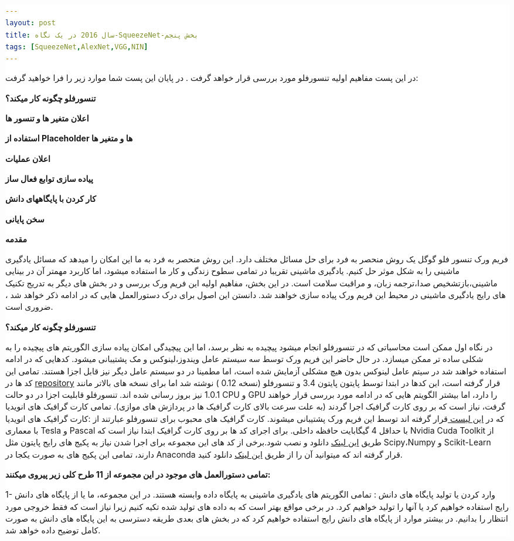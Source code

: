 ```yaml
---
layout: post
title: سال 2016 در یک نگاه-SqueezeNet-بخش پنجم
tags: [SqueezeNet,AlexNet,VGG,NIN]
---
```

در این پست مفاهیم اولیه تنسورفلو مورد بررسی قرار خواهد گرفت . در پایان این پست شما موارد زیر را فرا خواهید گرفت:

**تنسورفلو چگونه کار میکند؟**

**اعلان متغیر ها و تنسور ها**

**استفاده از Placeholder ها و متغیر ها**

**اعلان عملیات**

**پیاده سازی توابع فعال ساز**

**کار کردن با پایگاههای دانش**

**سخن پایانی**

**مقدمه**

فریم ورک تنسور فلو گوگل یک روش منحصر به فرد برای حل مسائل مختلف دارد. این روش منحصر به فرد به ما این امکان را میدهد که مسائل یادگیری ماشینی را به شکل موثر حل کنیم. یادگیری ماشینی تقریبا در تمامی سطوح زندگی و کار ما استفاده میشود، اما کاربرد مهمتر آن در بینایی ماشینی،بازتشخیص صدا،ترجمه زبان، و مراقبت سلامت است. در این بخش، مفاهیم اولیه این فریم ورک بررسی و در بخش های دیگر به تدریج تکنیک های رایج یادگیری ماشینی در محیط این فریم ورک پیاده سازی خواهند شد. دانستن این اصول برای درک دستورالعمل هایی که در ادامه ذکر خواهد شد ، ضروری است.

**تنسورفلو چگونه کار میکند؟**

در نگاه اول ممکن است محاسباتی که در تنسورفلو انجام میشود پیچیده به نظر برسد، اما این پیچیدگی امکان پیاده سازی الگوریتم های پیچیده را به شکلی ساده تر ممکن میسازد. در حال حاضر این فریم ورک توسط سه سیستم عامل ویندوز،لینوکس و مک پشتیبانی میشود. کدهایی که در ادامه استفاده خواهند شد در سیتم عامل لینوکس بدون هیچ مشکلی آزمایش شده است، اما مطمینا در دو سیستم عامل دیگر نیز قابل اجزا هستند. تمامی این کد ها در [repository](https://github.com/nfmcclure/tensorflow_cookbookTensorFlow) قرار گرفته است، این کدها در ابتدا توسط پایتون  پایتون 3.4 و تنسورفلو (نسخه 0.12 ) نوشته شد اما برای نسخه های بالاتر مانند 1.0.1 نیز بروز رسانی شده اند. تنسورفلو قابلیت اجزا در دو حالت CPU و GPU را دارد، اما بیشتر الگویتم هایی که در ادامه مورد بررسی قرار خواهند گرفت، نیاز است که بر روی کارت گرافیک اجرا گردند (به علت سرعت بالای کارت گرافیک ها در پردازش های موازی). تمامی کارت گرافیک های انویدیا که در [این لیست ](https://developer.nvidia.com/cuda-gpus)قرار گرفته اند توسط این فریم ورک پشتیبانی میشوند. کارت گرافیک های محبوب برای تنسورفلو عبارتند از :کارت گرافیک های انویدیا با معماری Tesla و Pascal با حداقل 4 گیگابایت حافظه داخلی. برای اجرای کد ها بر روی کارت گرافیک ابتدا نیاز است که Nvidia Cuda Toolkit از طریق [این لینک](https://developer.nvidia.com/cudadownloads) دانلود و نصب شود.برخی از کد های این مجموعه برای اجرا شدن نیاز به پکیج های رایج پایتون مثل Scipy،Numpy و Scikit-Learn دارند، تمامی این پکیج های به صورت یکجا در Anaconda قرار گرفته اند که میتوانید آن را از طریق [این لینک](https://www.continuum.io/downloads) دانلود کنید.

**تمامی دستورالعمل های موجود در این مجموعه از 11 طرح کلی زیر پیروی میکنند:**

1- وارد کردن یا تولید پایگاه های دانش : تمامی الگوریتم های یادگیری ماشینی به پایگاه داده وابسته هستند. در این مجموعه، ما یا از پایگاه های دانش رایج استفاده خواهیم کرد یا آنها را تولید خواهیم کرد. در برخی مواقع بهتر است که به داده های تولید شده تکیه کنیم زیرا نیاز است که فقط خروجی مورد انتظار را بدانیم. در بیشتر موارد از پایگاه های دانش رایج استفاده خواهیم کرد که در بخش های بعدی طریقه دسترسی به این پایگاه های دانش به صورت کامل توضیح داده خواهد شد.
